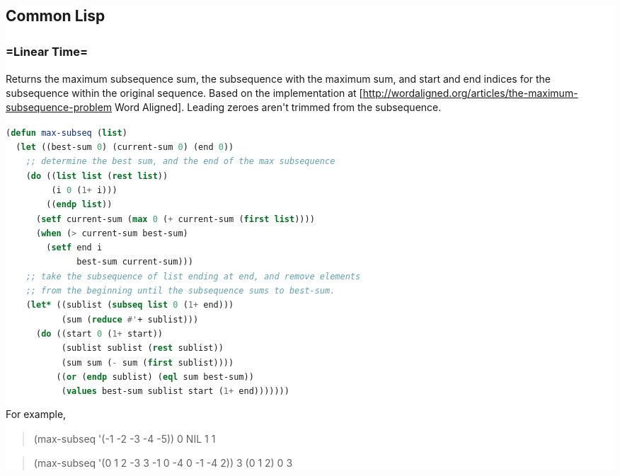 ```coffeescript

```



## Common Lisp



### =Linear Time=


Returns the maximum subsequence sum, the subsequence with the maximum sum, and start and end indices for the subsequence within the original sequence.  Based on the implementation at [http://wordaligned.org/articles/the-maximum-subsequence-problem Word Aligned].  Leading zeroes aren't trimmed from the subsequence.


```lisp
(defun max-subseq (list)
  (let ((best-sum 0) (current-sum 0) (end 0))
    ;; determine the best sum, and the end of the max subsequence
    (do ((list list (rest list))
         (i 0 (1+ i)))
        ((endp list))
      (setf current-sum (max 0 (+ current-sum (first list))))
      (when (> current-sum best-sum)
        (setf end i
              best-sum current-sum)))
    ;; take the subsequence of list ending at end, and remove elements
    ;; from the beginning until the subsequence sums to best-sum.
    (let* ((sublist (subseq list 0 (1+ end)))
           (sum (reduce #'+ sublist)))
      (do ((start 0 (1+ start))
           (sublist sublist (rest sublist))
           (sum sum (- sum (first sublist))))
          ((or (endp sublist) (eql sum best-sum))
           (values best-sum sublist start (1+ end)))))))
```


For example, 

 > (max-subseq '(-1 -2 -3 -4 -5))
 0
 NIL
 1
 1

 > (max-subseq '(0 1 2 -3 3 -1 0 -4 0 -1 -4 2))
 3
 (0 1 2)
 0
 3



[3,5,6,-2,-1,4]: 15